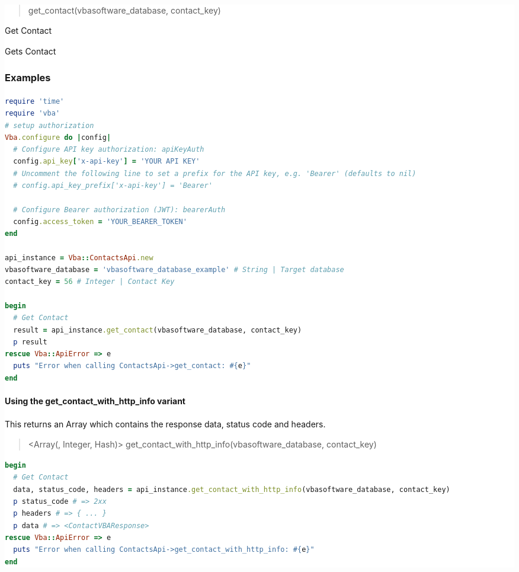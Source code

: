 > <ContactVBAResponse> get_contact(vbasoftware_database, contact_key)

Get Contact

Gets Contact

### Examples

```ruby
require 'time'
require 'vba'
# setup authorization
Vba.configure do |config|
  # Configure API key authorization: apiKeyAuth
  config.api_key['x-api-key'] = 'YOUR API KEY'
  # Uncomment the following line to set a prefix for the API key, e.g. 'Bearer' (defaults to nil)
  # config.api_key_prefix['x-api-key'] = 'Bearer'

  # Configure Bearer authorization (JWT): bearerAuth
  config.access_token = 'YOUR_BEARER_TOKEN'
end

api_instance = Vba::ContactsApi.new
vbasoftware_database = 'vbasoftware_database_example' # String | Target database
contact_key = 56 # Integer | Contact Key

begin
  # Get Contact
  result = api_instance.get_contact(vbasoftware_database, contact_key)
  p result
rescue Vba::ApiError => e
  puts "Error when calling ContactsApi->get_contact: #{e}"
end
```

#### Using the get_contact_with_http_info variant

This returns an Array which contains the response data, status code and headers.

> <Array(<ContactVBAResponse>, Integer, Hash)> get_contact_with_http_info(vbasoftware_database, contact_key)

```ruby
begin
  # Get Contact
  data, status_code, headers = api_instance.get_contact_with_http_info(vbasoftware_database, contact_key)
  p status_code # => 2xx
  p headers # => { ... }
  p data # => <ContactVBAResponse>
rescue Vba::ApiError => e
  puts "Error when calling ContactsApi->get_contact_with_http_info: #{e}"
end
```
